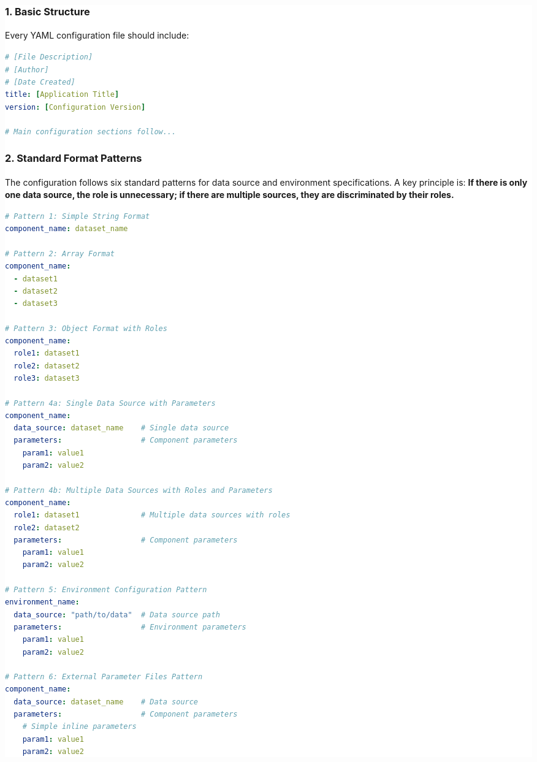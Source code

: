 ### 1. Basic Structure

Every YAML configuration file should include:

```yaml
# [File Description]
# [Author]
# [Date Created]
title: [Application Title]
version: [Configuration Version]

# Main configuration sections follow...
```

### 2. Standard Format Patterns

The configuration follows six standard patterns for data source and environment specifications. A key principle is: **If there is only one data source, the role is unnecessary; if there are multiple sources, they are discriminated by their roles.**

```yaml
# Pattern 1: Simple String Format
component_name: dataset_name

# Pattern 2: Array Format 
component_name: 
  - dataset1
  - dataset2
  - dataset3

# Pattern 3: Object Format with Roles
component_name:
  role1: dataset1
  role2: dataset2
  role3: dataset3

# Pattern 4a: Single Data Source with Parameters
component_name:
  data_source: dataset_name    # Single data source
  parameters:                  # Component parameters
    param1: value1
    param2: value2

# Pattern 4b: Multiple Data Sources with Roles and Parameters
component_name:
  role1: dataset1              # Multiple data sources with roles
  role2: dataset2
  parameters:                  # Component parameters
    param1: value1
    param2: value2

# Pattern 5: Environment Configuration Pattern
environment_name:
  data_source: "path/to/data"  # Data source path
  parameters:                  # Environment parameters
    param1: value1
    param2: value2

# Pattern 6: External Parameter Files Pattern
component_name:
  data_source: dataset_name    # Data source
  parameters:                  # Component parameters
    # Simple inline parameters
    param1: value1
    param2: value2
```